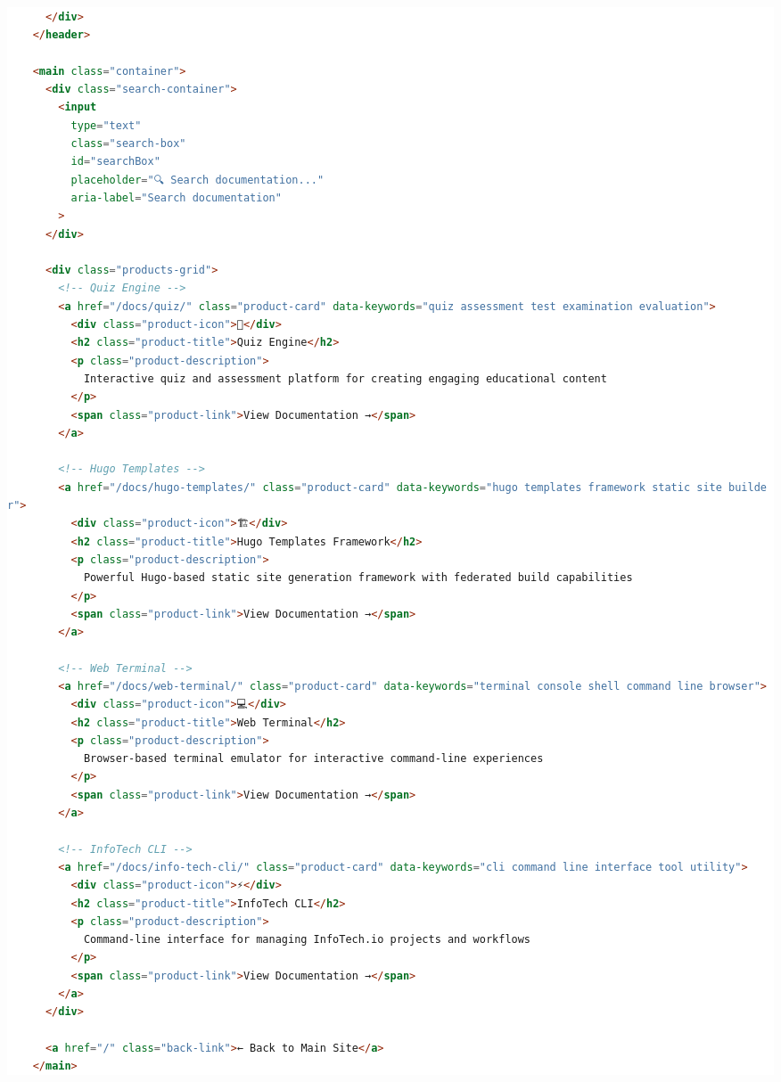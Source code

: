 ```html
      </div>
    </header>

    <main class="container">
      <div class="search-container">
        <input
          type="text"
          class="search-box"
          id="searchBox"
          placeholder="🔍 Search documentation..."
          aria-label="Search documentation"
        >
      </div>

      <div class="products-grid">
        <!-- Quiz Engine -->
        <a href="/docs/quiz/" class="product-card" data-keywords="quiz assessment test examination evaluation">
          <div class="product-icon">🎯</div>
          <h2 class="product-title">Quiz Engine</h2>
          <p class="product-description">
            Interactive quiz and assessment platform for creating engaging educational content
          </p>
          <span class="product-link">View Documentation →</span>
        </a>

        <!-- Hugo Templates -->
        <a href="/docs/hugo-templates/" class="product-card" data-keywords="hugo templates framework static site builder">
          <div class="product-icon">🏗️</div>
          <h2 class="product-title">Hugo Templates Framework</h2>
          <p class="product-description">
            Powerful Hugo-based static site generation framework with federated build capabilities
          </p>
          <span class="product-link">View Documentation →</span>
        </a>

        <!-- Web Terminal -->
        <a href="/docs/web-terminal/" class="product-card" data-keywords="terminal console shell command line browser">
          <div class="product-icon">💻</div>
          <h2 class="product-title">Web Terminal</h2>
          <p class="product-description">
            Browser-based terminal emulator for interactive command-line experiences
          </p>
          <span class="product-link">View Documentation →</span>
        </a>

        <!-- InfoTech CLI -->
        <a href="/docs/info-tech-cli/" class="product-card" data-keywords="cli command line interface tool utility">
          <div class="product-icon">⚡</div>
          <h2 class="product-title">InfoTech CLI</h2>
          <p class="product-description">
            Command-line interface for managing InfoTech.io projects and workflows
          </p>
          <span class="product-link">View Documentation →</span>
        </a>
      </div>

      <a href="/" class="back-link">← Back to Main Site</a>
    </main>

```